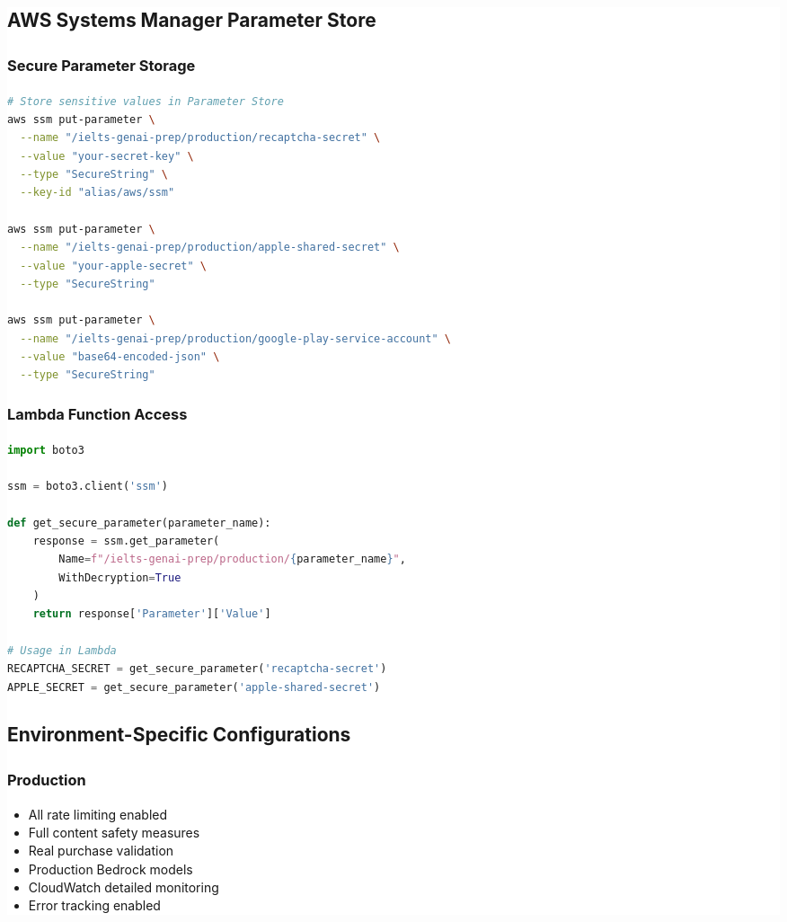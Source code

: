 ## AWS Systems Manager Parameter Store

### Secure Parameter Storage
```bash
# Store sensitive values in Parameter Store
aws ssm put-parameter \
  --name "/ielts-genai-prep/production/recaptcha-secret" \
  --value "your-secret-key" \
  --type "SecureString" \
  --key-id "alias/aws/ssm"

aws ssm put-parameter \
  --name "/ielts-genai-prep/production/apple-shared-secret" \
  --value "your-apple-secret" \
  --type "SecureString"

aws ssm put-parameter \
  --name "/ielts-genai-prep/production/google-play-service-account" \
  --value "base64-encoded-json" \
  --type "SecureString"
```

### Lambda Function Access
```python
import boto3

ssm = boto3.client('ssm')

def get_secure_parameter(parameter_name):
    response = ssm.get_parameter(
        Name=f"/ielts-genai-prep/production/{parameter_name}",
        WithDecryption=True
    )
    return response['Parameter']['Value']

# Usage in Lambda
RECAPTCHA_SECRET = get_secure_parameter('recaptcha-secret')
APPLE_SECRET = get_secure_parameter('apple-shared-secret')
```

## Environment-Specific Configurations

### Production
- All rate limiting enabled
- Full content safety measures
- Real purchase validation
- Production Bedrock models
- CloudWatch detailed monitoring
- Error tracking enabled
